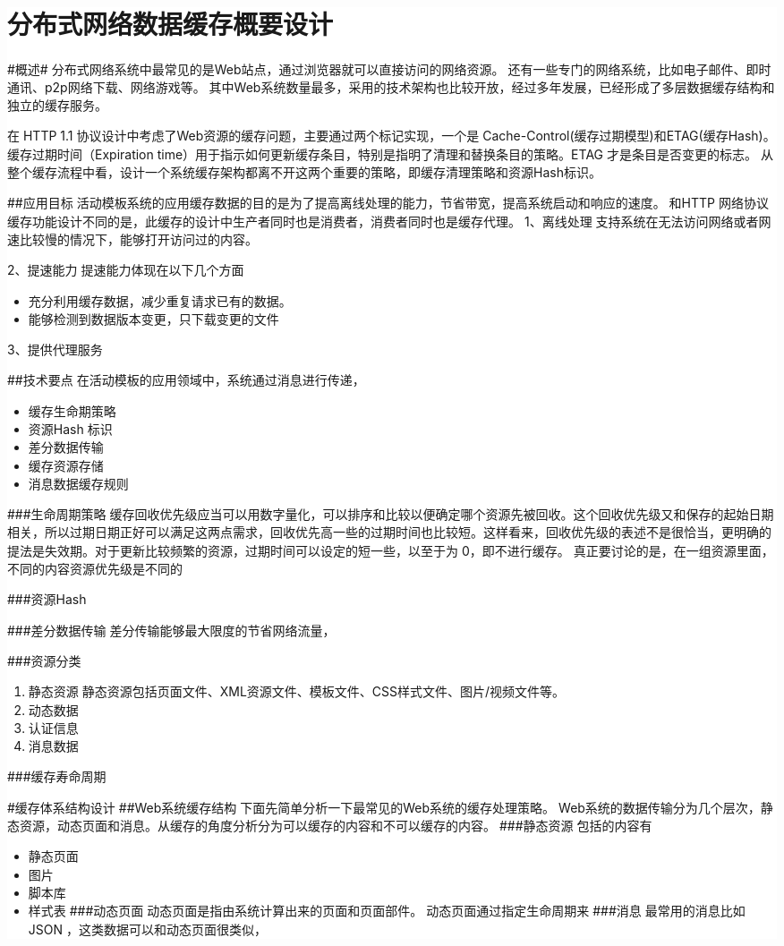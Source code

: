 分布式网络数据缓存概要设计
==========================

#概述#
分布式网络系统中最常见的是Web站点，通过浏览器就可以直接访问的网络资源。
还有一些专门的网络系统，比如电子邮件、即时通讯、p2p网络下载、网络游戏等。
其中Web系统数量最多，采用的技术架构也比较开放，经过多年发展，已经形成了多层数据缓存结构和独立的缓存服务。

在 HTTP 1.1 协议设计中考虑了Web资源的缓存问题，主要通过两个标记实现，一个是 Cache-Control(缓存过期模型)和ETAG(缓存Hash)。缓存过期时间（Expiration time）用于指示如何更新缓存条目，特别是指明了清理和替换条目的策略。ETAG 才是条目是否变更的标志。
从整个缓存流程中看，设计一个系统缓存架构都离不开这两个重要的策略，即缓存清理策略和资源Hash标识。

##应用目标
活动模板系统的应用缓存数据的目的是为了提高离线处理的能力，节省带宽，提高系统启动和响应的速度。
和HTTP 网络协议缓存功能设计不同的是，此缓存的设计中生产者同时也是消费者，消费者同时也是缓存代理。
1、离线处理
支持系统在无法访问网络或者网速比较慢的情况下，能够打开访问过的内容。

2、提速能力
提速能力体现在以下几个方面
 - 充分利用缓存数据，减少重复请求已有的数据。
 - 能够检测到数据版本变更，只下载变更的文件
 
 3、提供代理服务
 

##技术要点
在活动模板的应用领域中，系统通过消息进行传递，

 - 缓存生命期策略
 - 资源Hash 标识
 - 差分数据传输
 - 缓存资源存储
 - 消息数据缓存规则

###生命周期策略
缓存回收优先级应当可以用数字量化，可以排序和比较以便确定哪个资源先被回收。这个回收优先级又和保存的起始日期相关，所以过期日期正好可以满足这两点需求，回收优先高一些的过期时间也比较短。这样看来，回收优先级的表述不是很恰当，更明确的提法是失效期。对于更新比较频繁的资源，过期时间可以设定的短一些，以至于为 0，即不进行缓存。
真正要讨论的是，在一组资源里面，不同的内容资源优先级是不同的

###资源Hash

###差分数据传输
差分传输能够最大限度的节省网络流量，

###资源分类
 1. 静态资源
    静态资源包括页面文件、XML资源文件、模板文件、CSS样式文件、图片/视频文件等。
 2. 动态数据
 3. 认证信息
 4. 消息数据

###缓存寿命周期


#缓存体系结构设计
##Web系统缓存结构
 下面先简单分析一下最常见的Web系统的缓存处理策略。
Web系统的数据传输分为几个层次，静态资源，动态页面和消息。从缓存的角度分析分为可以缓存的内容和不可以缓存的内容。
###静态资源
包括的内容有
 - 静态页面
 - 图片
 - 脚本库
 - 样式表
###动态页面
 动态页面是指由系统计算出来的页面和页面部件。
动态页面通过指定生命周期来
###消息
 最常用的消息比如 JSON ，这类数据可以和动态页面很类似，